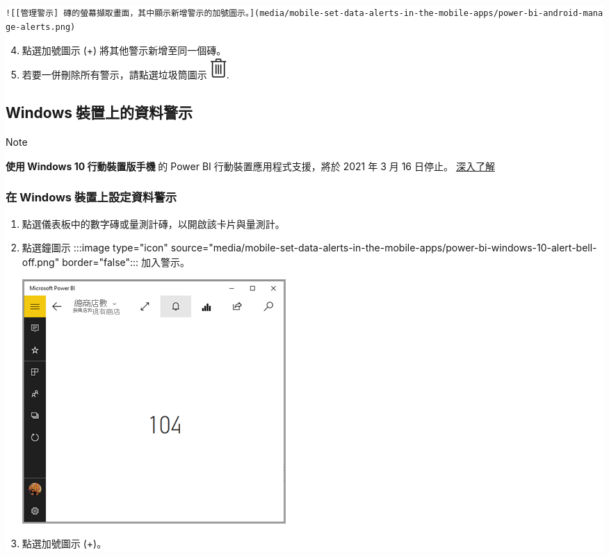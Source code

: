     ![[管理警示] 磚的螢幕擷取畫面，其中顯示新增警示的加號圖示。](media/mobile-set-data-alerts-in-the-mobile-apps/power-bi-android-manage-alerts.png)
4. 點選加號圖示 (+) 將其他警示新增至同一個磚。
5. 若要一併刪除所有警示，請點選垃圾筒圖示 ![垃圾筒圖示](media/mobile-set-data-alerts-in-the-mobile-apps/power-bi-android-delete-alert-icon.png).

## <a name="data-alerts-on-a-windows-device"></a>Windows 裝置上的資料警示

>[!NOTE]
>**使用 Windows 10 行動裝置版手機** 的 Power BI 行動裝置應用程式支援，將於 2021 年 3 月 16 日停止。 [深入了解](/legal/powerbi/powerbi-mobile/power-bi-mobile-app-end-of-support-for-windows-phones)

### <a name="set-data-alerts-on-a-windows-device"></a>在 Windows 裝置上設定資料警示
1. 點選儀表板中的數字磚或量測計磚，以開啟該卡片與量測計。  
2. 點選鐘圖示 :::image type="icon" source="media/mobile-set-data-alerts-in-the-mobile-apps/power-bi-windows-10-alert-bell-off.png" border="false"::: 加入警示。  
   
   ![Windows 裝置上的儀表板螢幕擷取畫面，其中顯示具有警示的數目磚。](media/mobile-set-data-alerts-in-the-mobile-apps/power-bi-windows-10-tap-alert.png)
3. 點選加號圖示 (+)。
   